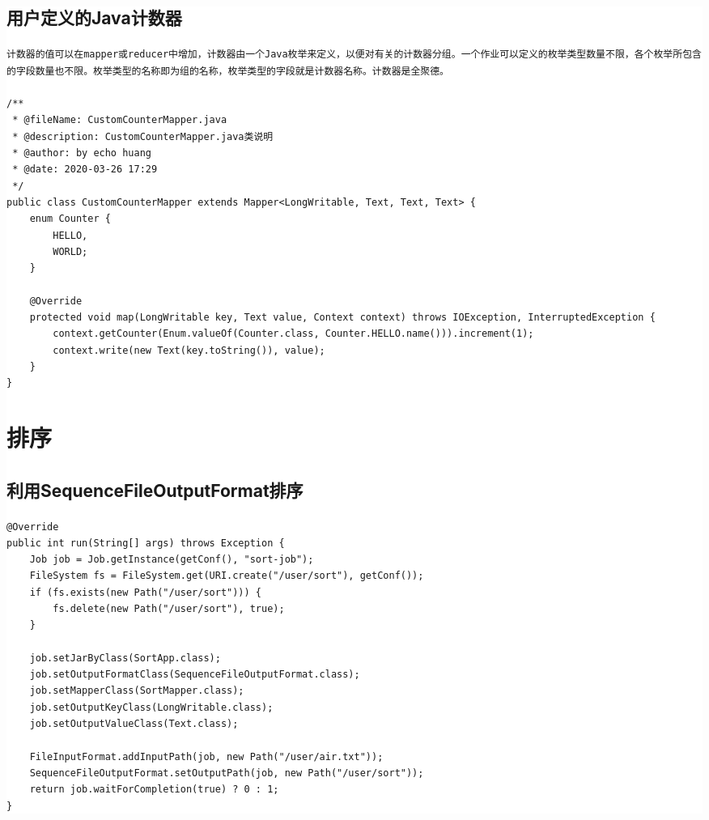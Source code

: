 ## 用户定义的Java计数器

```
计数器的值可以在mapper或reducer中增加，计数器由一个Java枚举来定义，以便对有关的计数器分组。一个作业可以定义的枚举类型数量不限，各个枚举所包含的字段数量也不限。枚举类型的名称即为组的名称，枚举类型的字段就是计数器名称。计数器是全聚德。

/**
 * @fileName: CustomCounterMapper.java
 * @description: CustomCounterMapper.java类说明
 * @author: by echo huang
 * @date: 2020-03-26 17:29
 */
public class CustomCounterMapper extends Mapper<LongWritable, Text, Text, Text> {
    enum Counter {
        HELLO,
        WORLD;
    }

    @Override
    protected void map(LongWritable key, Text value, Context context) throws IOException, InterruptedException {
        context.getCounter(Enum.valueOf(Counter.class, Counter.HELLO.name())).increment(1);
        context.write(new Text(key.toString()), value);
    }
}
```

# 排序

## 利用SequenceFileOutputFormat排序

```
@Override
public int run(String[] args) throws Exception {
    Job job = Job.getInstance(getConf(), "sort-job");
    FileSystem fs = FileSystem.get(URI.create("/user/sort"), getConf());
    if (fs.exists(new Path("/user/sort"))) {
        fs.delete(new Path("/user/sort"), true);
    }

    job.setJarByClass(SortApp.class);
    job.setOutputFormatClass(SequenceFileOutputFormat.class);
    job.setMapperClass(SortMapper.class);
    job.setOutputKeyClass(LongWritable.class);
    job.setOutputValueClass(Text.class);

    FileInputFormat.addInputPath(job, new Path("/user/air.txt"));
    SequenceFileOutputFormat.setOutputPath(job, new Path("/user/sort"));
    return job.waitForCompletion(true) ? 0 : 1;
}
```
